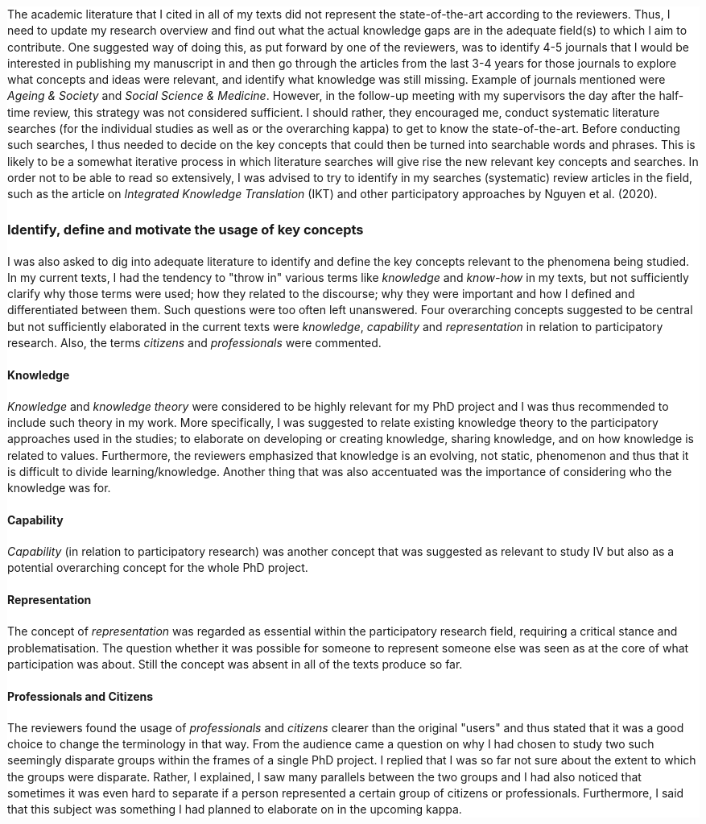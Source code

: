 The academic literature that I cited in all of my texts did not represent the state-of-the-art according to the reviewers. Thus, I need to update my research overview and find out what the actual knowledge gaps are in the adequate field(s) to which I aim to contribute. One suggested way of doing this, as put forward by one of the reviewers, was to identify 4-5 journals that I would be interested in publishing my manuscript in and then go through the articles from the last 3-4 years for those journals to explore what concepts and ideas were relevant, and identify what knowledge was still missing. Example of journals mentioned were *Ageing & Society* and *Social Science & Medicine*. However, in the follow-up meeting with my supervisors the day after the half-time review, this strategy was not considered sufficient. I should rather, they encouraged me, conduct systematic literature searches (for the individual studies as well as or the overarching kappa) to get to know the state-of-the-art. Before conducting such searches, I thus needed to decide on the key concepts that could then be turned into searchable words and phrases. This is likely to be a somewhat iterative process in which literature searches will give rise the new relevant key concepts and searches. In order not to be able to read so extensively, I was advised to try to identify in my searches (systematic) review articles in the field, such as the article on *Integrated Knowledge Translation* (IKT) and other participatory approaches by Nguyen et al. (2020).

### Identify, define and motivate the usage of key concepts
I was also asked to dig into adequate literature to identify and define the key concepts relevant to the phenomena being studied. In my current texts, I had the tendency to "throw in" various terms like *knowledge* and *know-how* in my texts, but not sufficiently clarify why those terms were used; how they related to the discourse; why they were important and how I defined and differentiated between them. Such questions were too often left unanswered. Four overarching concepts suggested to be central but not sufficiently elaborated in the current texts were *knowledge*, *capability* and *representation* in relation to participatory research. Also, the terms *citizens* and *professionals* were commented.

#### Knowledge
*Knowledge* and *knowledge theory* were considered to be highly relevant for my PhD project and I was thus recommended to include such theory in my work. More specifically, I was suggested to relate existing knowledge theory to the participatory approaches used in the studies; to elaborate on developing or creating knowledge, sharing knowledge, and on how knowledge is related to values. Furthermore, the reviewers emphasized that knowledge is an evolving, not static, phenomenon and thus that it is difficult to divide learning/knowledge. Another thing that was also accentuated was the importance of considering who the knowledge was for.

#### Capability 
*Capability* (in relation to participatory research) was another concept that was suggested as relevant to study IV but also as a potential overarching concept for the whole PhD project.

#### Representation
The concept of *representation* was regarded as essential within the participatory research field, requiring a critical stance and problematisation. The question whether it was possible for someone to represent someone else was seen as at the core of what participation was about. Still the concept was absent in all of the texts produce so far. 

#### Professionals and Citizens
The reviewers found the usage of *professionals* and *citizens* clearer than the original "users" and thus stated that it was a good choice to change the terminology in that way. From the audience came a question on why I had chosen to study two such seemingly disparate groups within the frames of a single PhD project. I replied that I was so far not sure about the extent to which the groups were disparate. Rather, I explained, I saw many parallels between the two groups and I had also noticed that sometimes it was even hard to separate if a person represented a certain group of citizens or professionals. Furthermore, I said that this subject was something I had planned to elaborate on in the upcoming kappa. 
